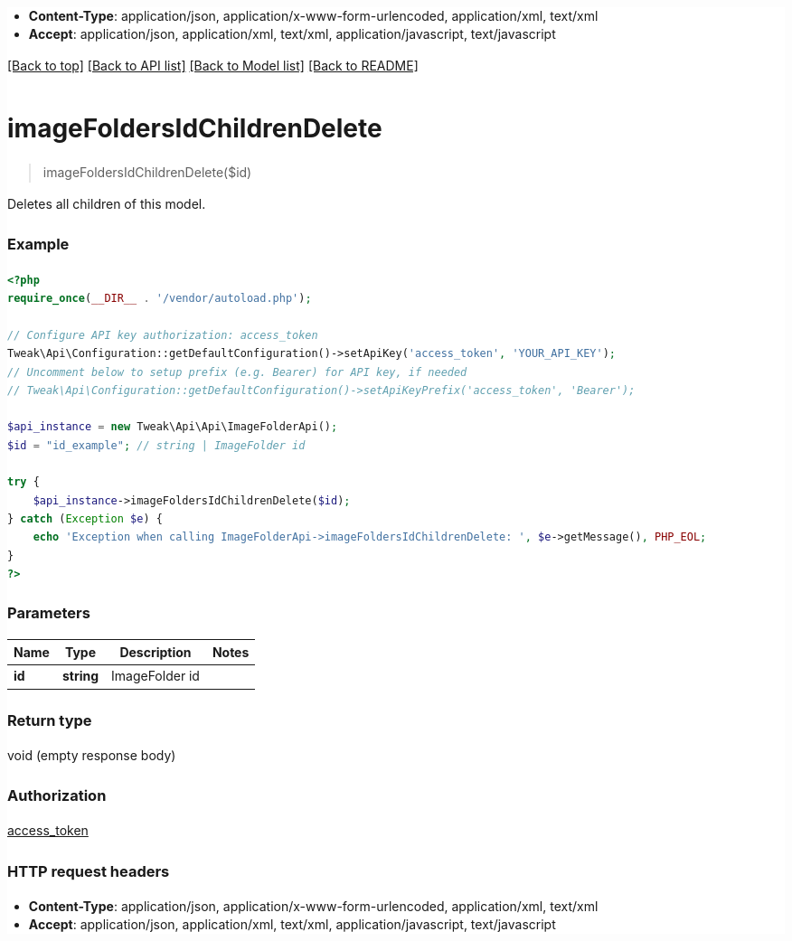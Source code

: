  - **Content-Type**: application/json, application/x-www-form-urlencoded, application/xml, text/xml
 - **Accept**: application/json, application/xml, text/xml, application/javascript, text/javascript

[[Back to top]](#) [[Back to API list]](../../README.md#documentation-for-api-endpoints) [[Back to Model list]](../../README.md#documentation-for-models) [[Back to README]](../../README.md)

# **imageFoldersIdChildrenDelete**
> imageFoldersIdChildrenDelete($id)

Deletes all children of this model.

### Example
```php
<?php
require_once(__DIR__ . '/vendor/autoload.php');

// Configure API key authorization: access_token
Tweak\Api\Configuration::getDefaultConfiguration()->setApiKey('access_token', 'YOUR_API_KEY');
// Uncomment below to setup prefix (e.g. Bearer) for API key, if needed
// Tweak\Api\Configuration::getDefaultConfiguration()->setApiKeyPrefix('access_token', 'Bearer');

$api_instance = new Tweak\Api\Api\ImageFolderApi();
$id = "id_example"; // string | ImageFolder id

try {
    $api_instance->imageFoldersIdChildrenDelete($id);
} catch (Exception $e) {
    echo 'Exception when calling ImageFolderApi->imageFoldersIdChildrenDelete: ', $e->getMessage(), PHP_EOL;
}
?>
```

### Parameters

Name | Type | Description  | Notes
------------- | ------------- | ------------- | -------------
 **id** | **string**| ImageFolder id |

### Return type

void (empty response body)

### Authorization

[access_token](../../README.md#access_token)

### HTTP request headers

 - **Content-Type**: application/json, application/x-www-form-urlencoded, application/xml, text/xml
 - **Accept**: application/json, application/xml, text/xml, application/javascript, text/javascript
